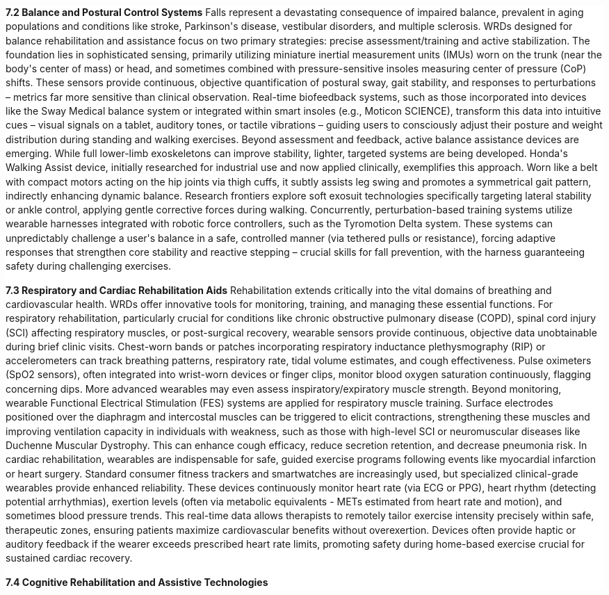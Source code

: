 **7.2 Balance and Postural Control Systems**
Falls represent a devastating consequence of impaired balance, prevalent in aging populations and conditions like stroke, Parkinson's disease, vestibular disorders, and multiple sclerosis. WRDs designed for balance rehabilitation and assistance focus on two primary strategies: precise assessment/training and active stabilization. The foundation lies in sophisticated sensing, primarily utilizing miniature inertial measurement units (IMUs) worn on the trunk (near the body's center of mass) or head, and sometimes combined with pressure-sensitive insoles measuring center of pressure (CoP) shifts. These sensors provide continuous, objective quantification of postural sway, gait stability, and responses to perturbations – metrics far more sensitive than clinical observation. Real-time biofeedback systems, such as those incorporated into devices like the Sway Medical balance system or integrated within smart insoles (e.g., Moticon SCIENCE), transform this data into intuitive cues – visual signals on a tablet, auditory tones, or tactile vibrations – guiding users to consciously adjust their posture and weight distribution during standing and walking exercises. Beyond assessment and feedback, active balance assistance devices are emerging. While full lower-limb exoskeletons can improve stability, lighter, targeted systems are being developed. Honda's Walking Assist device, initially researched for industrial use and now applied clinically, exemplifies this approach. Worn like a belt with compact motors acting on the hip joints via thigh cuffs, it subtly assists leg swing and promotes a symmetrical gait pattern, indirectly enhancing dynamic balance. Research frontiers explore soft exosuit technologies specifically targeting lateral stability or ankle control, applying gentle corrective forces during walking. Concurrently, perturbation-based training systems utilize wearable harnesses integrated with robotic force controllers, such as the Tyromotion Delta system. These systems can unpredictably challenge a user's balance in a safe, controlled manner (via tethered pulls or resistance), forcing adaptive responses that strengthen core stability and reactive stepping – crucial skills for fall prevention, with the harness guaranteeing safety during challenging exercises.

**7.3 Respiratory and Cardiac Rehabilitation Aids**
Rehabilitation extends critically into the vital domains of breathing and cardiovascular health. WRDs offer innovative tools for monitoring, training, and managing these essential functions. For respiratory rehabilitation, particularly crucial for conditions like chronic obstructive pulmonary disease (COPD), spinal cord injury (SCI) affecting respiratory muscles, or post-surgical recovery, wearable sensors provide continuous, objective data unobtainable during brief clinic visits. Chest-worn bands or patches incorporating respiratory inductance plethysmography (RIP) or accelerometers can track breathing patterns, respiratory rate, tidal volume estimates, and cough effectiveness. Pulse oximeters (SpO2 sensors), often integrated into wrist-worn devices or finger clips, monitor blood oxygen saturation continuously, flagging concerning dips. More advanced wearables may even assess inspiratory/expiratory muscle strength. Beyond monitoring, wearable Functional Electrical Stimulation (FES) systems are applied for respiratory muscle training. Surface electrodes positioned over the diaphragm and intercostal muscles can be triggered to elicit contractions, strengthening these muscles and improving ventilation capacity in individuals with weakness, such as those with high-level SCI or neuromuscular diseases like Duchenne Muscular Dystrophy. This can enhance cough efficacy, reduce secretion retention, and decrease pneumonia risk. In cardiac rehabilitation, wearables are indispensable for safe, guided exercise programs following events like myocardial infarction or heart surgery. Standard consumer fitness trackers and smartwatches are increasingly used, but specialized clinical-grade wearables provide enhanced reliability. These devices continuously monitor heart rate (via ECG or PPG), heart rhythm (detecting potential arrhythmias), exertion levels (often via metabolic equivalents - METs estimated from heart rate and motion), and sometimes blood pressure trends. This real-time data allows therapists to remotely tailor exercise intensity precisely within safe, therapeutic zones, ensuring patients maximize cardiovascular benefits without overexertion. Devices often provide haptic or auditory feedback if the wearer exceeds prescribed heart rate limits, promoting safety during home-based exercise crucial for sustained cardiac recovery.

**7.4 Cognitive Rehabilitation and Assistive Technologies**